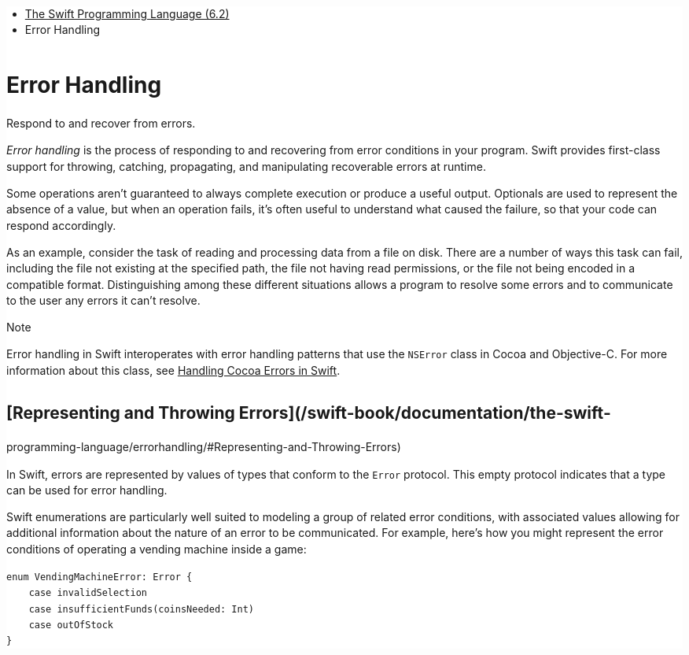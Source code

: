   * [ The Swift Programming Language (6.2) ](/swift-book/documentation/the-swift-programming-language)
  * Error Handling 

# Error Handling

Respond to and recover from errors.

_Error handling_ is the process of responding to and recovering from error
conditions in your program. Swift provides first-class support for throwing,
catching, propagating, and manipulating recoverable errors at runtime.

Some operations aren’t guaranteed to always complete execution or produce a
useful output. Optionals are used to represent the absence of a value, but
when an operation fails, it’s often useful to understand what caused the
failure, so that your code can respond accordingly.

As an example, consider the task of reading and processing data from a file on
disk. There are a number of ways this task can fail, including the file not
existing at the specified path, the file not having read permissions, or the
file not being encoded in a compatible format. Distinguishing among these
different situations allows a program to resolve some errors and to
communicate to the user any errors it can’t resolve.

Note

Error handling in Swift interoperates with error handling patterns that use
the `NSError` class in Cocoa and Objective-C. For more information about this
class, see [Handling Cocoa Errors in
Swift](https://developer.apple.com/documentation/swift/cocoa_design_patterns/handling_cocoa_errors_in_swift).

## [Representing and Throwing Errors](/swift-book/documentation/the-swift-
programming-language/errorhandling/#Representing-and-Throwing-Errors)

In Swift, errors are represented by values of types that conform to the
`Error` protocol. This empty protocol indicates that a type can be used for
error handling.

Swift enumerations are particularly well suited to modeling a group of related
error conditions, with associated values allowing for additional information
about the nature of an error to be communicated. For example, here’s how you
might represent the error conditions of operating a vending machine inside a
game:

    
    
    enum VendingMachineError: Error {
        case invalidSelection
        case insufficientFunds(coinsNeeded: Int)
        case outOfStock
    }
    
